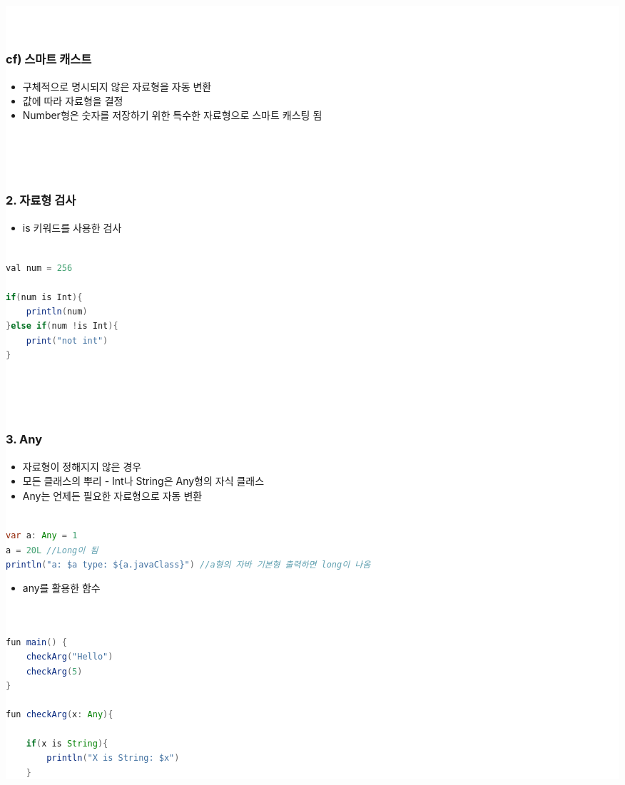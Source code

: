

<br/>
<br/>


### cf) 스마트 캐스트

- 구체적으로 명시되지 않은 자료형을 자동 변환
- 값에 따라 자료형을 결정
- Number형은 숫자를 저장하기 위한 특수한 자료형으로 스마트 캐스팅 됨


<br/>
<br/>
<br/>



### 2. 자료형 검사
- is 키워드를 사용한 검사

```java

val num = 256

if(num is Int){
    println(num)
}else if(num !is Int){
    print("not int")
}

```


<br/>
<br/>
<br/>

### 3. Any
- 자료형이 정해지지 않은 경우
- 모든 클래스의 뿌리 - Int나 String은 Any형의 자식 클래스
- Any는 언제든 필요한 자료형으로 자동 변환


```java

var a: Any = 1
a = 20L //Long이 됨
println("a: $a type: ${a.javaClass}") //a형의 자바 기본형 출력하면 long이 나옴


```


- any를 활용한 함수

```java


fun main() {
    checkArg("Hello")
    checkArg(5)
}

fun checkArg(x: Any){

    if(x is String){
        println("X is String: $x")
    }

```